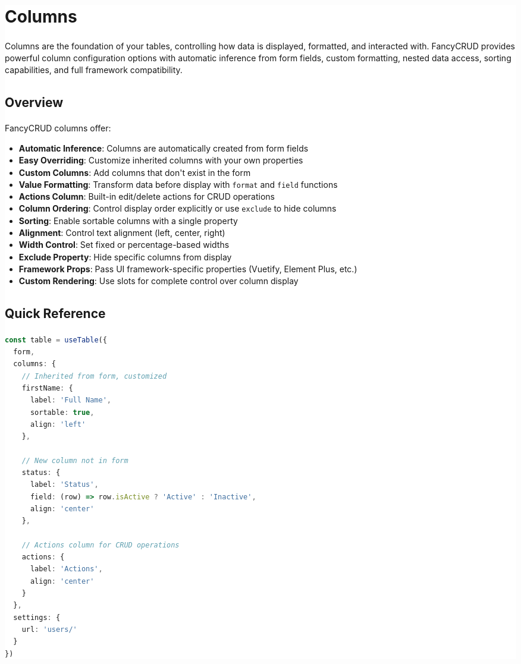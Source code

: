# Columns

Columns are the foundation of your tables, controlling how data is displayed, formatted, and interacted with. FancyCRUD provides powerful column configuration options with automatic inference from form fields, custom formatting, nested data access, sorting capabilities, and full framework compatibility.

## Overview

FancyCRUD columns offer:

- **Automatic Inference**: Columns are automatically created from form fields
- **Easy Overriding**: Customize inherited columns with your own properties
- **Custom Columns**: Add columns that don't exist in the form
- **Value Formatting**: Transform data before display with `format` and `field` functions
- **Actions Column**: Built-in edit/delete actions for CRUD operations
- **Column Ordering**: Control display order explicitly or use `exclude` to hide columns
- **Sorting**: Enable sortable columns with a single property
- **Alignment**: Control text alignment (left, center, right)
- **Width Control**: Set fixed or percentage-based widths
- **Exclude Property**: Hide specific columns from display
- **Framework Props**: Pass UI framework-specific properties (Vuetify, Element Plus, etc.)
- **Custom Rendering**: Use slots for complete control over column display

## Quick Reference

```typescript
const table = useTable({
  form,
  columns: {
    // Inherited from form, customized
    firstName: {
      label: 'Full Name',
      sortable: true,
      align: 'left'
    },
    
    // New column not in form
    status: {
      label: 'Status',
      field: (row) => row.isActive ? 'Active' : 'Inactive',
      align: 'center'
    },
    
    // Actions column for CRUD operations
    actions: {
      label: 'Actions',
      align: 'center'
    }
  },
  settings: {
    url: 'users/'
  }
})
```
